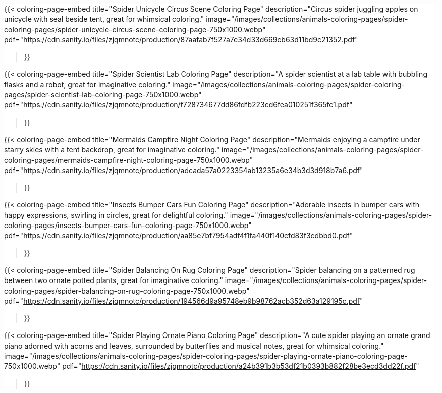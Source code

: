 
{{< coloring-page-embed
  title="Spider Unicycle Circus Scene Coloring Page"
  description="Circus spider juggling apples on unicycle with seal beside tent, great for whimsical coloring."
  image="/images/collections/animals-coloring-pages/spider-coloring-pages/spider-unicycle-circus-scene-coloring-page-750x1000.webp"
  pdf="https://cdn.sanity.io/files/zjqmnotc/production/87aafab7f527a7e34d33d669cb63d11bd9c21352.pdf"
>}}


{{< coloring-page-embed
  title="Spider Scientist Lab Coloring Page"
  description="A spider scientist at a lab table with bubbling flasks and a robot, great for imaginative coloring."
  image="/images/collections/animals-coloring-pages/spider-coloring-pages/spider-scientist-lab-coloring-page-750x1000.webp"
  pdf="https://cdn.sanity.io/files/zjqmnotc/production/f728734677dd86fdfb223cd6fea010251f365fc1.pdf"
>}}


{{< coloring-page-embed
  title="Mermaids Campfire Night Coloring Page"
  description="Mermaids enjoying a campfire under starry skies with a tent backdrop, great for imaginative coloring."
  image="/images/collections/animals-coloring-pages/spider-coloring-pages/mermaids-campfire-night-coloring-page-750x1000.webp"
  pdf="https://cdn.sanity.io/files/zjqmnotc/production/adcada57a0223354ab13235a6e34b3d3d918b7a6.pdf"
>}}


{{< coloring-page-embed
  title="Insects Bumper Cars Fun Coloring Page"
  description="Adorable insects in bumper cars with happy expressions, swirling in circles, great for delightful coloring."
  image="/images/collections/animals-coloring-pages/spider-coloring-pages/insects-bumper-cars-fun-coloring-page-750x1000.webp"
  pdf="https://cdn.sanity.io/files/zjqmnotc/production/aa85e7bf7954adf4f1fa440f140cfd83f3cdbbd0.pdf"
>}}


{{< coloring-page-embed
  title="Spider Balancing On Rug Coloring Page"
  description="Spider balancing on a patterned rug between two ornate potted plants, great for imaginative coloring."
  image="/images/collections/animals-coloring-pages/spider-coloring-pages/spider-balancing-on-rug-coloring-page-750x1000.webp"
  pdf="https://cdn.sanity.io/files/zjqmnotc/production/194566d9a95748eb9b98762acb352d63a129195c.pdf"
>}}


{{< coloring-page-embed
  title="Spider Playing Ornate Piano Coloring Page"
  description="A cute spider playing an ornate grand piano adorned with acorns and leaves, surrounded by butterflies and musical notes, great for whimsical coloring."
  image="/images/collections/animals-coloring-pages/spider-coloring-pages/spider-playing-ornate-piano-coloring-page-750x1000.webp"
  pdf="https://cdn.sanity.io/files/zjqmnotc/production/a24b391b3b53df21b0393b882f28be3ecd3dd22f.pdf"
>}}
